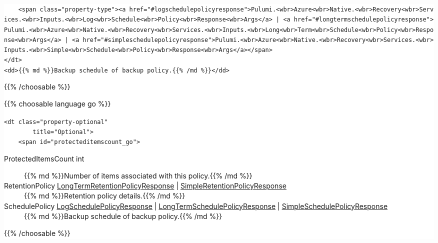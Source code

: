         <span class="property-type"><a href="#logschedulepolicyresponse">Pulumi.<wbr>Azure<wbr>Native.<wbr>Recovery<wbr>Services.<wbr>Inputs.<wbr>Log<wbr>Schedule<wbr>Policy<wbr>Response<wbr>Args</a> | <a href="#longtermschedulepolicyresponse">Pulumi.<wbr>Azure<wbr>Native.<wbr>Recovery<wbr>Services.<wbr>Inputs.<wbr>Long<wbr>Term<wbr>Schedule<wbr>Policy<wbr>Response<wbr>Args</a> | <a href="#simpleschedulepolicyresponse">Pulumi.<wbr>Azure<wbr>Native.<wbr>Recovery<wbr>Services.<wbr>Inputs.<wbr>Simple<wbr>Schedule<wbr>Policy<wbr>Response<wbr>Args</a></span>
    </dt>
    <dd>{{% md %}}Backup schedule of backup policy.{{% /md %}}</dd>
</dl>
{{% /choosable %}}

{{% choosable language go %}}
<dl class="resources-properties">

    <dt class="property-optional"
            title="Optional">
        <span id="protecteditemscount_go">
<a href="#protecteditemscount_go" style="color: inherit; text-decoration: inherit;">Protected<wbr>Items<wbr>Count</a>
</span>
        <span class="property-indicator"></span>
        <span class="property-type">int</span>
    </dt>
    <dd>{{% md %}}Number of items associated with this policy.{{% /md %}}</dd>
    <dt class="property-optional"
            title="Optional">
        <span id="retentionpolicy_go">
<a href="#retentionpolicy_go" style="color: inherit; text-decoration: inherit;">Retention<wbr>Policy</a>
</span>
        <span class="property-indicator"></span>
        <span class="property-type"><a href="#longtermretentionpolicyresponse">Long<wbr>Term<wbr>Retention<wbr>Policy<wbr>Response</a> | <a href="#simpleretentionpolicyresponse">Simple<wbr>Retention<wbr>Policy<wbr>Response</a></span>
    </dt>
    <dd>{{% md %}}Retention policy details.{{% /md %}}</dd>
    <dt class="property-optional"
            title="Optional">
        <span id="schedulepolicy_go">
<a href="#schedulepolicy_go" style="color: inherit; text-decoration: inherit;">Schedule<wbr>Policy</a>
</span>
        <span class="property-indicator"></span>
        <span class="property-type"><a href="#logschedulepolicyresponse">Log<wbr>Schedule<wbr>Policy<wbr>Response</a> | <a href="#longtermschedulepolicyresponse">Long<wbr>Term<wbr>Schedule<wbr>Policy<wbr>Response</a> | <a href="#simpleschedulepolicyresponse">Simple<wbr>Schedule<wbr>Policy<wbr>Response</a></span>
    </dt>
    <dd>{{% md %}}Backup schedule of backup policy.{{% /md %}}</dd>
</dl>
{{% /choosable %}}
